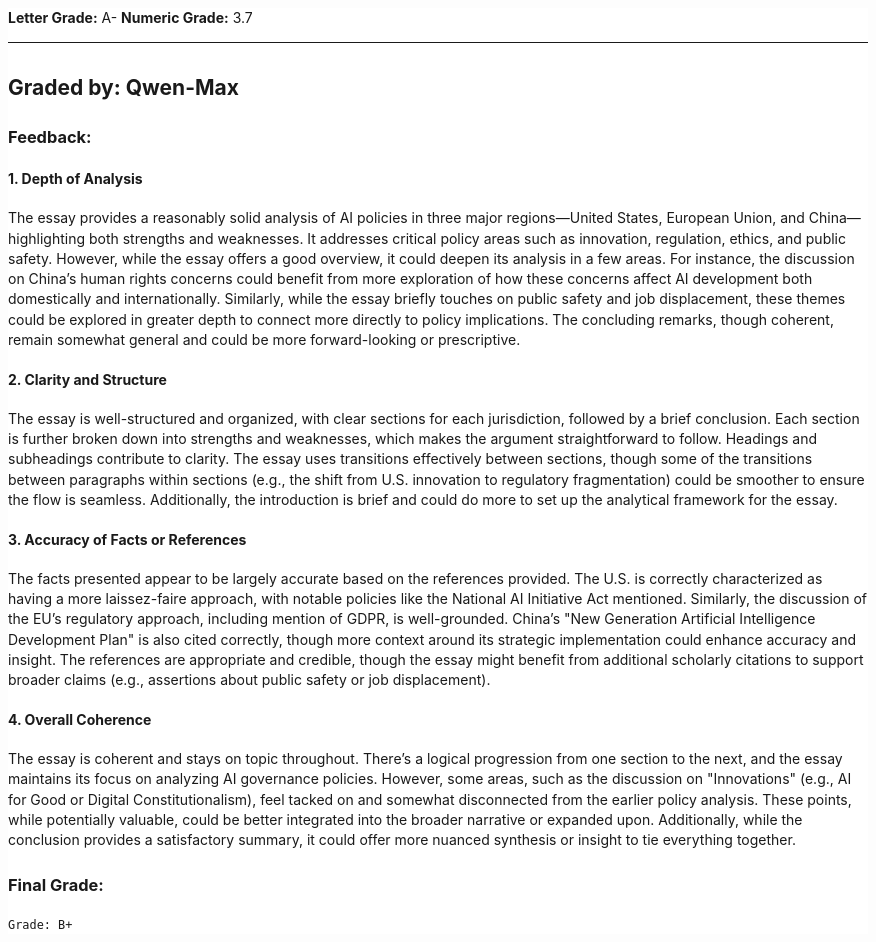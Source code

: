 **Letter Grade:** A-
**Numeric Grade:** 3.7

---

## Graded by: Qwen-Max

### Feedback:

#### 1. **Depth of Analysis**
The essay provides a reasonably solid analysis of AI policies in three major regions—United States, European Union, and China—highlighting both strengths and weaknesses. It addresses critical policy areas such as innovation, regulation, ethics, and public safety. However, while the essay offers a good overview, it could deepen its analysis in a few areas. For instance, the discussion on China’s human rights concerns could benefit from more exploration of how these concerns affect AI development both domestically and internationally. Similarly, while the essay briefly touches on public safety and job displacement, these themes could be explored in greater depth to connect more directly to policy implications. The concluding remarks, though coherent, remain somewhat general and could be more forward-looking or prescriptive.

#### 2. **Clarity and Structure**
The essay is well-structured and organized, with clear sections for each jurisdiction, followed by a brief conclusion. Each section is further broken down into strengths and weaknesses, which makes the argument straightforward to follow. Headings and subheadings contribute to clarity. The essay uses transitions effectively between sections, though some of the transitions between paragraphs within sections (e.g., the shift from U.S. innovation to regulatory fragmentation) could be smoother to ensure the flow is seamless. Additionally, the introduction is brief and could do more to set up the analytical framework for the essay.

#### 3. **Accuracy of Facts or References**
The facts presented appear to be largely accurate based on the references provided. The U.S. is correctly characterized as having a more laissez-faire approach, with notable policies like the National AI Initiative Act mentioned. Similarly, the discussion of the EU’s regulatory approach, including mention of GDPR, is well-grounded. China’s "New Generation Artificial Intelligence Development Plan" is also cited correctly, though more context around its strategic implementation could enhance accuracy and insight. The references are appropriate and credible, though the essay might benefit from additional scholarly citations to support broader claims (e.g., assertions about public safety or job displacement).

#### 4. **Overall Coherence**
The essay is coherent and stays on topic throughout. There’s a logical progression from one section to the next, and the essay maintains its focus on analyzing AI governance policies. However, some areas, such as the discussion on "Innovations" (e.g., AI for Good or Digital Constitutionalism), feel tacked on and somewhat disconnected from the earlier policy analysis. These points, while potentially valuable, could be better integrated into the broader narrative or expanded upon. Additionally, while the conclusion provides a satisfactory summary, it could offer more nuanced synthesis or insight to tie everything together.

### Final Grade:
```
Grade: B+
```
